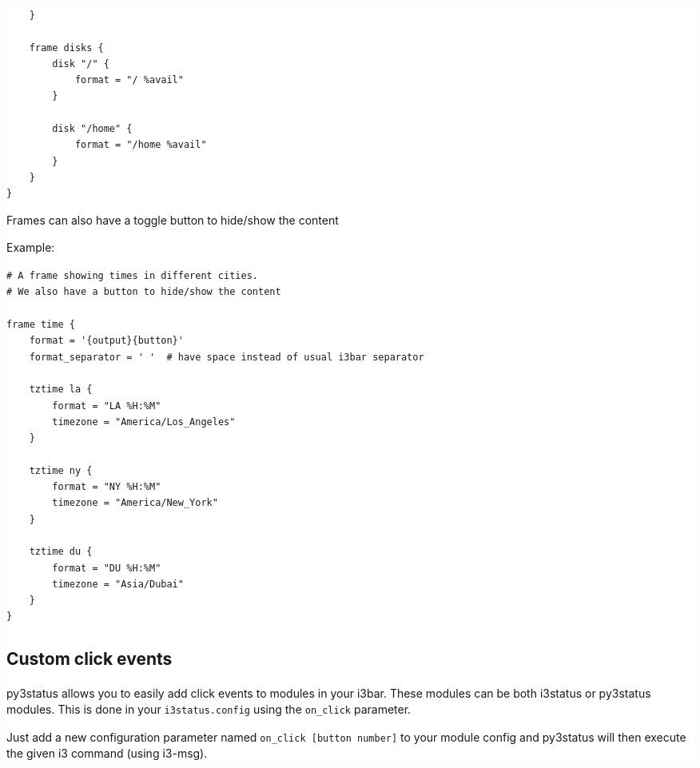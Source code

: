 ```
    }

    frame disks {
        disk "/" {
            format = "/ %avail"
        }

        disk "/home" {
            format = "/home %avail"
        }
    }
}
```

Frames can also have a toggle button to hide/show the content

Example:
```
# A frame showing times in different cities.
# We also have a button to hide/show the content

frame time {
    format = '{output}{button}'
    format_separator = ' '  # have space instead of usual i3bar separator

    tztime la {
        format = "LA %H:%M"
        timezone = "America/Los_Angeles"
    }

    tztime ny {
        format = "NY %H:%M"
        timezone = "America/New_York"
    }

    tztime du {
        format = "DU %H:%M"
        timezone = "Asia/Dubai"
    }
}
```

## <a name="on_click"></a>Custom click events

py3status allows you to easily add click events to modules in your i3bar.
These modules can be both i3status or py3status modules. This is done in
your `i3status.config` using the `on_click` parameter.

Just add a new configuration parameter named `on_click [button number]` to
your module config and py3status will then execute the given i3 command
(using i3-msg).
